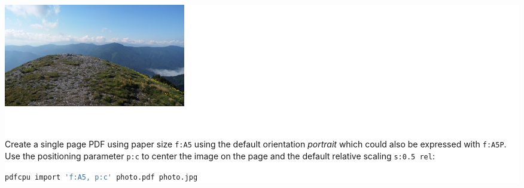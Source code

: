   <img src="resources/full.png" width="300">
</p>

<br>

Create a single page PDF using paper size `f:A5` using the default orientation *portrait* which could also be expressed with `f:A5P`. Use the positioning parameter `p:c` to center the image on the page and the default relative scaling `s:0.5 rel`:

```sh
pdfcpu import 'f:A5, p:c' photo.pdf photo.jpg
```

<p align="center">